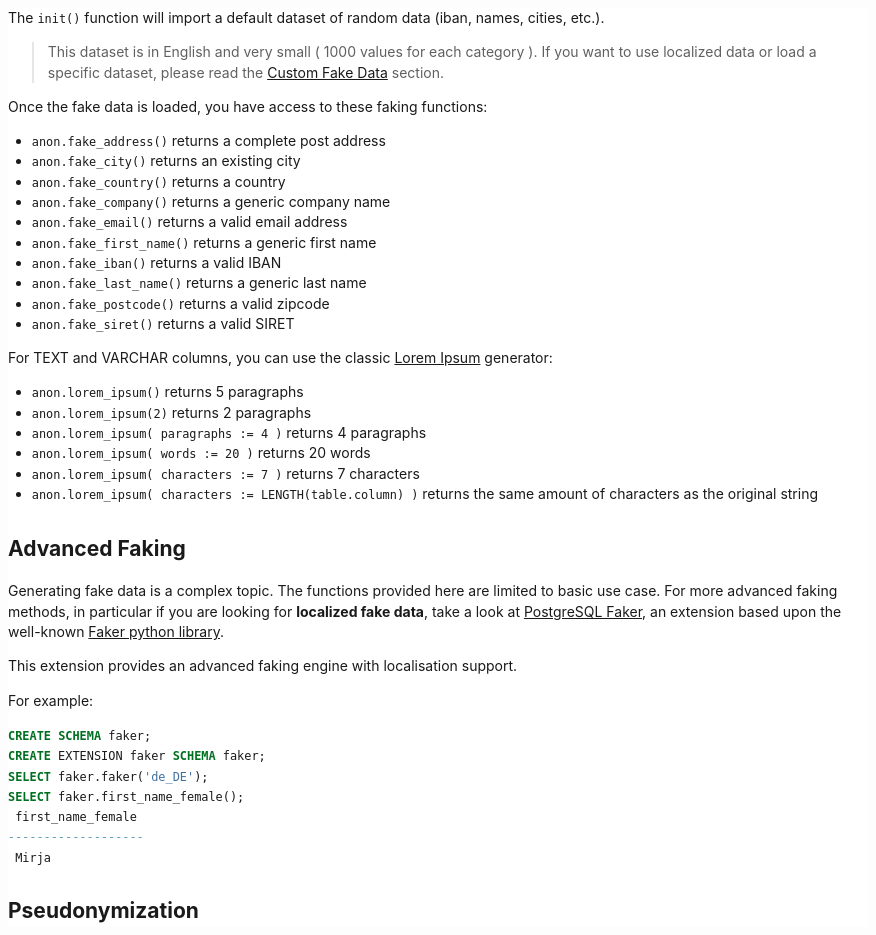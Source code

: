The `init()` function will import a default dataset of random data (iban,
names, cities, etc.).

> This dataset is in English and very small ( 1000 values for each
> category ). If you want to use localized data or load a
> specific dataset, please read the [Custom Fake Data] section.

[Custom Fake Data]: custom_fake_data.md

Once the fake data is loaded, you have access to these faking functions:

* `anon.fake_address()` returns a complete post address
* `anon.fake_city()` returns an existing city
* `anon.fake_country()` returns a country
* `anon.fake_company()` returns a generic company name
* `anon.fake_email()` returns a valid email address
* `anon.fake_first_name()` returns a generic first name
* `anon.fake_iban()` returns a valid IBAN
* `anon.fake_last_name()` returns a generic last name
* `anon.fake_postcode()` returns a valid zipcode
* `anon.fake_siret()` returns a valid SIRET

For TEXT and VARCHAR columns, you can use the classic [Lorem Ipsum] generator:

* `anon.lorem_ipsum()` returns 5 paragraphs
* `anon.lorem_ipsum(2)` returns 2 paragraphs
* `anon.lorem_ipsum( paragraphs := 4 )` returns 4 paragraphs
* `anon.lorem_ipsum( words := 20 )` returns 20 words
* `anon.lorem_ipsum( characters := 7 )` returns 7 characters
* `anon.lorem_ipsum( characters := LENGTH(table.column) )` returns the same
   amount of characters as the original string

[Lorem Ipsum]: https://lipsum.com

Advanced Faking
------------------------------------------------------------------------------

Generating fake data is a complex topic. The functions provided here are
limited to basic use case. For more advanced faking methods, in particular
if you are looking for **localized fake data**, take a look at
[PostgreSQL Faker], an extension based upon the well-known [Faker python library].

[PostgreSQL Faker]: https://gitlab.com/dalibo/postgresql_faker
[Faker python library]: https://faker.readthedocs.io

This extension provides an advanced faking engine with localisation support.

For example:

```sql
CREATE SCHEMA faker;
CREATE EXTENSION faker SCHEMA faker;
SELECT faker.faker('de_DE');
SELECT faker.first_name_female();
 first_name_female
-------------------
 Mirja
```

Pseudonymization
------------------------------------------------------------------------------


[Destruction]: #destruction
[Adding Noise]: #adding-noise
[Randomization]: #randomization
[Faking]: #faking
[Advanced Faking]: #advanced_faking
[Pseudonymization]: #pseudonymization
[Generic Hashing]: #generic-hashing
[Partial scrambling]: #partial-scrambling
[Generalization]: #generalization
[Shuffling]: static_masking.md#shuffling
[Write your own Masks !]: #write-your-own-masks
[Anonymous Dumps]: anonymous_dumps.md
[Static Masking]: static_masking.md
[Dynamic Masking]: dynamic_masking.md
[RANGE types]: https://www.postgresql.org/docs/current/rangetypes.html
[GDPR Recital 26]: https://www.privacy-regulation.eu/en/recital-26-GDPR.htm
[deferring constraints]: https://www.postgresql.org/docs/current/sql-createtable.html
[RANGE]: https://www.postgresql.org/docs/current/rangetypes.html
[PostgreSQL JSON functions and operators]: https://www.postgresql.org/docs/current/functions-json.html